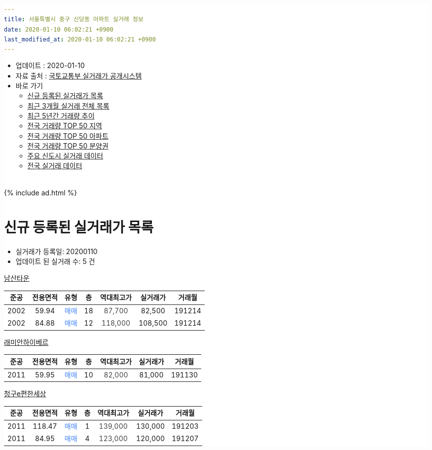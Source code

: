 ```yaml
---
title: 서울특별시 중구 신당동 아파트 실거래 정보
date: 2020-01-10 06:02:21 +0900
last_modified_at: 2020-01-10 06:02:21 +0900
---
```


* 업데이트 : 2020-01-10
* 자료 출처 : [국토교통부 실거래가 공개시스템](http://rt.molit.go.kr)
* 바로 가기
    * [신규 등록된 실거래가 목록](#신규-등록된-실거래가-목록)
    * [최근 3개월 실거래 전체 목록](#최근-3개월-실거래-전체-목록)
    * [최근 5년간 거래량 추이](#최근-5년간-거래량-추이)
    * [전국 거래량 TOP 50 지역](https://inasie.github.io/apt-trade-info/최근-3개월-전국에서-가장-거래가-많이-발생한-지역)
    * [전국 거래량 TOP 50 아파트](https://inasie.github.io/apt-trade-info/최근-3개월-전국에서-가장-거래가-많이-발생한-아파트)
    * [전국 거래량 TOP 50 분양권](https://inasie.github.io/apt-trade-info/최근-3개월-전국에서-가장-거래가-많이-발생한-분양권)
    * [주요 신도시 실거래 데이터](https://inasie.github.io/apt-trade-info/주요-신도시)
    * [전국 실거래 데이터](https://inasie.github.io/apt-trade-info/전국)
<br>
{% include ad.html %}
<br>

# 신규 등록된 실거래가 목록
* 실거래가 등록일: 20200110
* 업데이트 된 실거래 수: 5 건


[남산타운](https://search.naver.com/search.naver?query=%EC%84%9C%EC%9A%B8%ED%8A%B9%EB%B3%84%EC%8B%9C+%EC%A4%91%EA%B5%AC+%EC%8B%A0%EB%8B%B9%EB%8F%99+%EB%82%A8%EC%82%B0%ED%83%80%EC%9A%B4)

|준공|전용면적|유형|층|역대최고가|실거래가|거래월|
|:---:|:---:|:---:|:---:|:---:|:---:|:---:|
|2002|59.94|<span style="color:#4285f3">매매</span>|18|<span style="color:#444444">87,700</span>|82,500|191214|
|2002|84.88|<span style="color:#4285f3">매매</span>|12|<span style="color:#444444">118,000</span>|108,500|191214|

[래미안하이베르](https://search.naver.com/search.naver?query=%EC%84%9C%EC%9A%B8%ED%8A%B9%EB%B3%84%EC%8B%9C+%EC%A4%91%EA%B5%AC+%EC%8B%A0%EB%8B%B9%EB%8F%99+%EB%9E%98%EB%AF%B8%EC%95%88%ED%95%98%EC%9D%B4%EB%B2%A0%EB%A5%B4)

|준공|전용면적|유형|층|역대최고가|실거래가|거래월|
|:---:|:---:|:---:|:---:|:---:|:---:|:---:|
|2011|59.95|<span style="color:#4285f3">매매</span>|10|<span style="color:#444444">82,000</span>|81,000|191130|

[청구e편한세상](https://search.naver.com/search.naver?query=%EC%84%9C%EC%9A%B8%ED%8A%B9%EB%B3%84%EC%8B%9C+%EC%A4%91%EA%B5%AC+%EC%8B%A0%EB%8B%B9%EB%8F%99+%EC%B2%AD%EA%B5%ACe%ED%8E%B8%ED%95%9C%EC%84%B8%EC%83%81)

|준공|전용면적|유형|층|역대최고가|실거래가|거래월|
|:---:|:---:|:---:|:---:|:---:|:---:|:---:|
|2011|118.47|<span style="color:#4285f3">매매</span>|1|<span style="color:#444444">139,000</span>|130,000|191203|
|2011|84.95|<span style="color:#4285f3">매매</span>|4|<span style="color:#444444">123,000</span>|120,000|191207|
